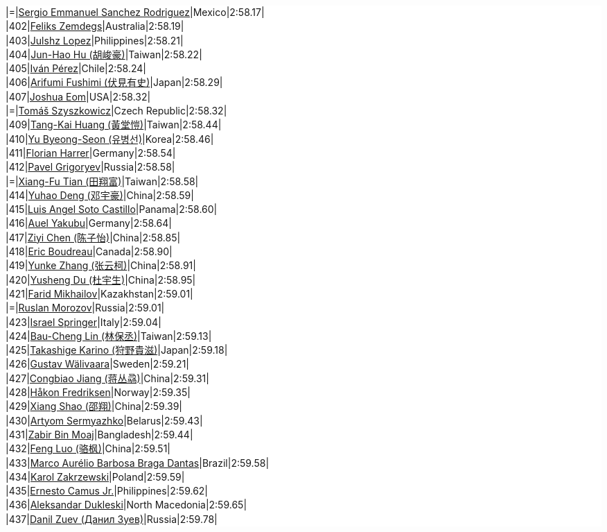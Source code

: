 |=|[Sergio Emmanuel Sanchez Rodriguez](https://www.worldcubeassociation.org/persons/2017RODR69)|Mexico|2:58.17|  
|402|[Feliks Zemdegs](https://www.worldcubeassociation.org/persons/2009ZEMD01)|Australia|2:58.19|  
|403|[Julshz Lopez](https://www.worldcubeassociation.org/persons/2016LOPE20)|Philippines|2:58.21|  
|404|[Jun-Hao Hu (胡峻豪)](https://www.worldcubeassociation.org/persons/2017HUJU01)|Taiwan|2:58.22|  
|405|[Iván Pérez](https://www.worldcubeassociation.org/persons/2015PERE10)|Chile|2:58.24|  
|406|[Arifumi Fushimi (伏見有史)](https://www.worldcubeassociation.org/persons/2009FUSH01)|Japan|2:58.29|  
|407|[Joshua Eom](https://www.worldcubeassociation.org/persons/2017EOMJ01)|USA|2:58.32|  
|=|[Tomáš Szyszkowicz](https://www.worldcubeassociation.org/persons/2017SZYS01)|Czech Republic|2:58.32|  
|409|[Tang-Kai Huang (黃堂愷)](https://www.worldcubeassociation.org/persons/2017HUAT03)|Taiwan|2:58.44|  
|410|[Yu Byeong-Seon (유병선)](https://www.worldcubeassociation.org/persons/2008BYEO01)|Korea|2:58.46|  
|411|[Florian Harrer](https://www.worldcubeassociation.org/persons/2011HARR04)|Germany|2:58.54|  
|412|[Pavel Grigoryev](https://www.worldcubeassociation.org/persons/2015GRIG02)|Russia|2:58.58|  
|=|[Xiang-Fu Tian (田翔富)](https://www.worldcubeassociation.org/persons/2016TIAN04)|Taiwan|2:58.58|  
|414|[Yuhao Deng (邓宇豪)](https://www.worldcubeassociation.org/persons/2014DENG05)|China|2:58.59|  
|415|[Luis Angel Soto Castillo](https://www.worldcubeassociation.org/persons/2018CAST58)|Panama|2:58.60|  
|416|[Auel Yakubu](https://www.worldcubeassociation.org/persons/2014YAKU02)|Germany|2:58.64|  
|417|[Ziyi Chen (陈子怡)](https://www.worldcubeassociation.org/persons/2017CHEZ19)|China|2:58.85|  
|418|[Eric Boudreau](https://www.worldcubeassociation.org/persons/2014BOUD01)|Canada|2:58.90|  
|419|[Yunke Zhang (张云柯)](https://www.worldcubeassociation.org/persons/2014ZHAN11)|China|2:58.91|  
|420|[Yusheng Du (杜宇生)](https://www.worldcubeassociation.org/persons/2015DUYU01)|China|2:58.95|  
|421|[Farid Mikhailov](https://www.worldcubeassociation.org/persons/2015MIKH04)|Kazakhstan|2:59.01|  
|=|[Ruslan Morozov](https://www.worldcubeassociation.org/persons/2017MORO02)|Russia|2:59.01|  
|423|[Israel Springer](https://www.worldcubeassociation.org/persons/2016SPRI01)|Italy|2:59.04|  
|424|[Bau-Cheng Lin (林保丞)](https://www.worldcubeassociation.org/persons/2018LINB01)|Taiwan|2:59.13|  
|425|[Takashige Karino (狩野貴滋)](https://www.worldcubeassociation.org/persons/2017KARI02)|Japan|2:59.18|  
|426|[Gustav Wälivaara](https://www.worldcubeassociation.org/persons/2016WALI01)|Sweden|2:59.21|  
|427|[Congbiao Jiang (蒋丛骉)](https://www.worldcubeassociation.org/persons/2009JIAN12)|China|2:59.31|  
|428|[Håkon Fredriksen](https://www.worldcubeassociation.org/persons/2018FRED01)|Norway|2:59.35|  
|429|[Xiang Shao (邵翔)](https://www.worldcubeassociation.org/persons/2018SHAO07)|China|2:59.39|  
|430|[Artyom Sermyazhko](https://www.worldcubeassociation.org/persons/2017SERM01)|Belarus|2:59.43|  
|431|[Zabir Bin Moaj](https://www.worldcubeassociation.org/persons/2017MOAJ01)|Bangladesh|2:59.44|  
|432|[Feng Luo (骆枫)](https://www.worldcubeassociation.org/persons/2016LUOF02)|China|2:59.51|  
|433|[Marco Aurélio Barbosa Braga Dantas](https://www.worldcubeassociation.org/persons/2019DANT04)|Brazil|2:59.58|  
|434|[Karol Zakrzewski](https://www.worldcubeassociation.org/persons/2014ZAKR01)|Poland|2:59.59|  
|435|[Ernesto Camus Jr.](https://www.worldcubeassociation.org/persons/2015JRER01)|Philippines|2:59.62|  
|436|[Aleksandar Dukleski](https://www.worldcubeassociation.org/persons/2018DUKL01)|North Macedonia|2:59.65|  
|437|[Danil Zuev (Данил Зуев)](https://www.worldcubeassociation.org/persons/2019ZUEV03)|Russia|2:59.78|  